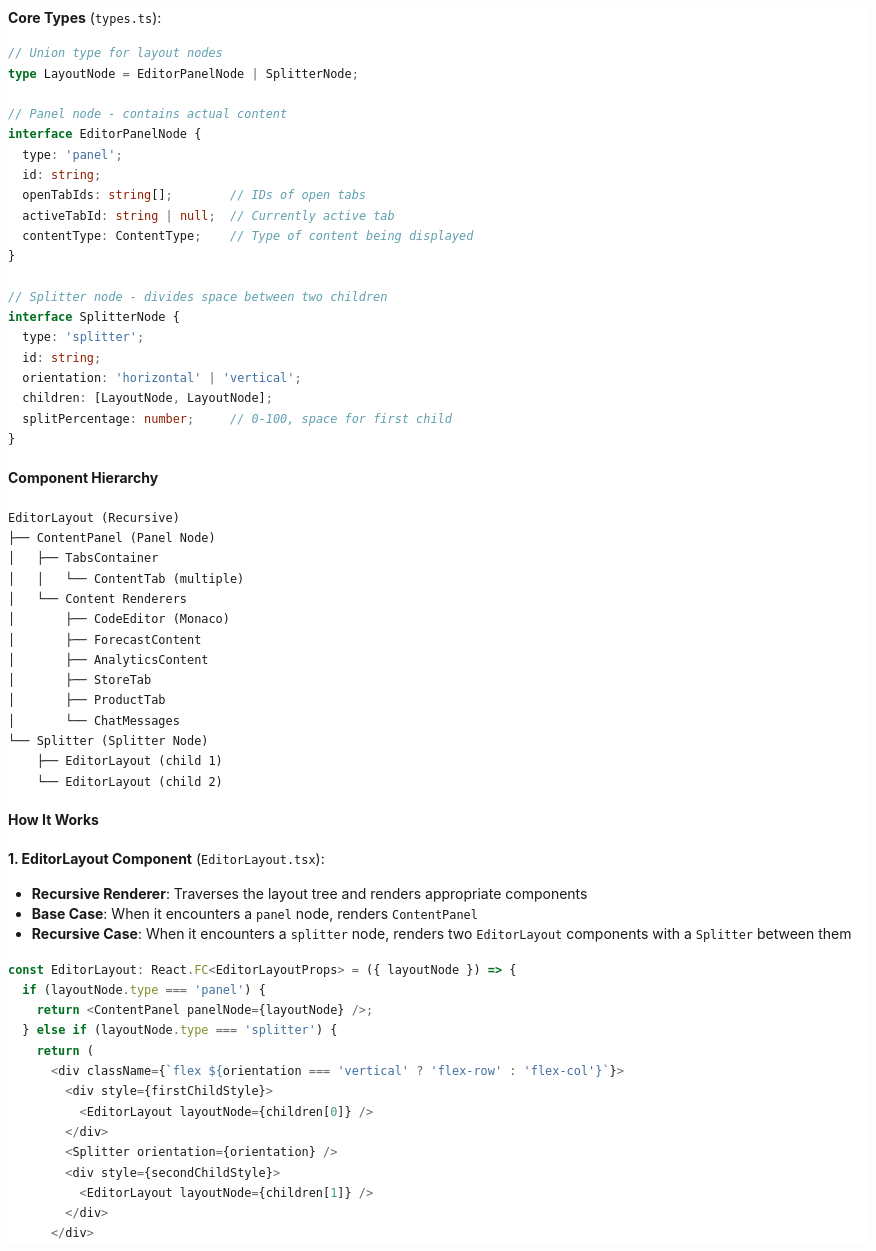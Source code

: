 **Core Types** (`types.ts`):
```typescript
// Union type for layout nodes
type LayoutNode = EditorPanelNode | SplitterNode;

// Panel node - contains actual content
interface EditorPanelNode {
  type: 'panel';
  id: string;
  openTabIds: string[];        // IDs of open tabs
  activeTabId: string | null;  // Currently active tab
  contentType: ContentType;    // Type of content being displayed
}

// Splitter node - divides space between two children
interface SplitterNode {
  type: 'splitter';
  id: string;
  orientation: 'horizontal' | 'vertical';
  children: [LayoutNode, LayoutNode];
  splitPercentage: number;     // 0-100, space for first child
}
```

#### Component Hierarchy

```
EditorLayout (Recursive)
├── ContentPanel (Panel Node)
│   ├── TabsContainer
│   │   └── ContentTab (multiple)
│   └── Content Renderers
│       ├── CodeEditor (Monaco)
│       ├── ForecastContent
│       ├── AnalyticsContent
│       ├── StoreTab
│       ├── ProductTab
│       └── ChatMessages
└── Splitter (Splitter Node)
    ├── EditorLayout (child 1)
    └── EditorLayout (child 2)
```

#### How It Works

**1. EditorLayout Component** (`EditorLayout.tsx`):
- **Recursive Renderer**: Traverses the layout tree and renders appropriate components
- **Base Case**: When it encounters a `panel` node, renders `ContentPanel`
- **Recursive Case**: When it encounters a `splitter` node, renders two `EditorLayout` components with a `Splitter` between them

```typescript
const EditorLayout: React.FC<EditorLayoutProps> = ({ layoutNode }) => {
  if (layoutNode.type === 'panel') {
    return <ContentPanel panelNode={layoutNode} />;
  } else if (layoutNode.type === 'splitter') {
    return (
      <div className={`flex ${orientation === 'vertical' ? 'flex-row' : 'flex-col'}`}>
        <div style={firstChildStyle}>
          <EditorLayout layoutNode={children[0]} />
        </div>
        <Splitter orientation={orientation} />
        <div style={secondChildStyle}>
          <EditorLayout layoutNode={children[1]} />
        </div>
      </div>
```